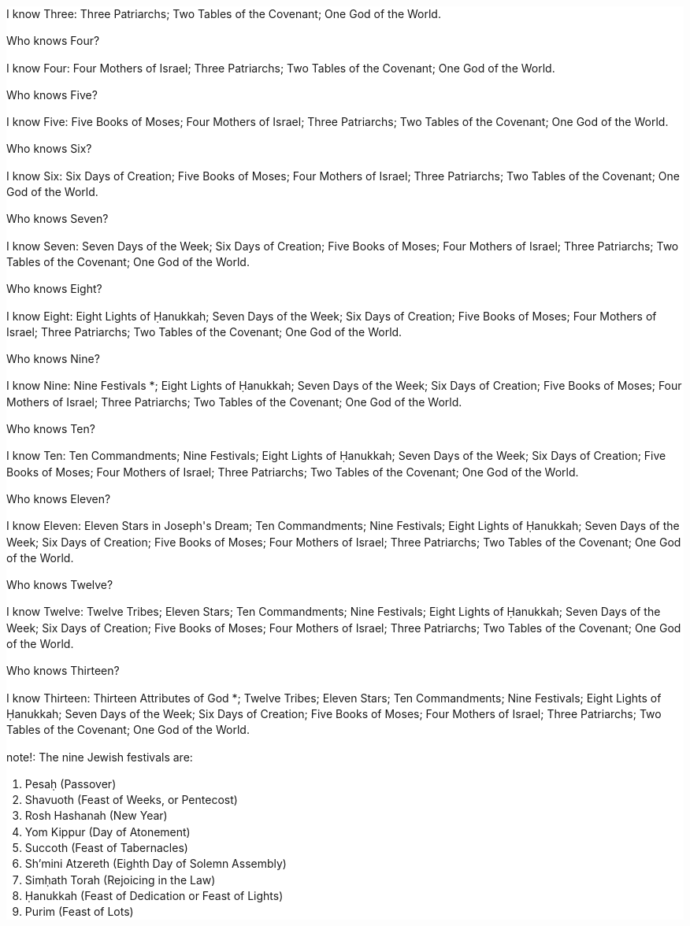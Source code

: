 I know Three: Three Patriarchs; Two Tables of the Covenant; One God of the World.

Who knows Four?

I know Four: Four Mothers of Israel; Three Patriarchs; Two Tables of the Covenant; One God of the World.

Who knows Five?

I know Five: Five Books of Moses; Four Mothers of Israel; Three Patriarchs; Two Tables of the Covenant; One God of the World.

Who knows Six?

I know Six: Six Days of Creation; Five Books of Moses; Four Mothers of Israel; Three Patriarchs; Two Tables of the Covenant; One God of the World.

Who knows Seven?

I know Seven: Seven Days of the Week; Six Days of Creation; Five Books of Moses; Four Mothers of Israel; Three Patriarchs; Two Tables of the Covenant; One God of the World.

Who knows Eight?

I know Eight: Eight Lights of Ḥanukkah; Seven Days of the Week; Six Days of Creation; Five Books of Moses; Four Mothers of Israel; Three Patriarchs; Two Tables of the Covenant; One God of the World.

Who knows Nine?

I know Nine: Nine Festivals *; Eight Lights of Ḥanukkah; Seven Days of the Week; Six Days of Creation; Five Books of Moses; Four Mothers of Israel; Three Patriarchs; Two Tables of the Covenant; One God of the World.

Who knows Ten?

I know Ten: Ten Commandments; Nine Festivals; Eight Lights of Ḥanukkah; Seven Days of the Week; Six Days of Creation; Five Books of Moses; Four Mothers of Israel; Three Patriarchs; Two Tables of the Covenant; One God of the World.

Who knows Eleven?

I know Eleven: Eleven Stars in Joseph's Dream; Ten Commandments; Nine Festivals; Eight Lights of Ḥanukkah; Seven Days of the Week; Six Days of Creation; Five Books of Moses; Four Mothers of Israel; Three Patriarchs; Two Tables of the Covenant; One God of the World.

Who knows Twelve?

I know Twelve: Twelve Tribes; Eleven Stars; Ten Commandments; Nine Festivals; Eight Lights of Ḥanukkah; Seven Days of the Week; Six Days of Creation; Five Books of Moses; Four Mothers of Israel; Three Patriarchs; Two Tables of the Covenant; One God of the World.

Who knows Thirteen?

I know Thirteen: Thirteen Attributes of God *; Twelve Tribes; Eleven Stars; Ten Commandments; Nine Festivals; Eight Lights of Ḥanukkah; Seven Days of the Week; Six Days of Creation; Five Books of Moses; Four Mothers of Israel; Three Patriarchs; Two Tables of the Covenant; One God of the World.

note!: The nine Jewish festivals are:

1. Pesaḥ (Passover)
2. Shavuoth (Feast of Weeks, or Pentecost)
3. Rosh Hashanah (New Year)
4. Yom Kippur (Day of Atonement)
5. Succoth (Feast of Tabernacles)
6. Sh’mini Atzereth (Eighth Day of Solemn Assembly)
7. Simḥath Torah (Rejoicing in the Law)
8. Ḥanukkah (Feast of Dedication or Feast of Lights)
9. Purim (Feast of Lots)
